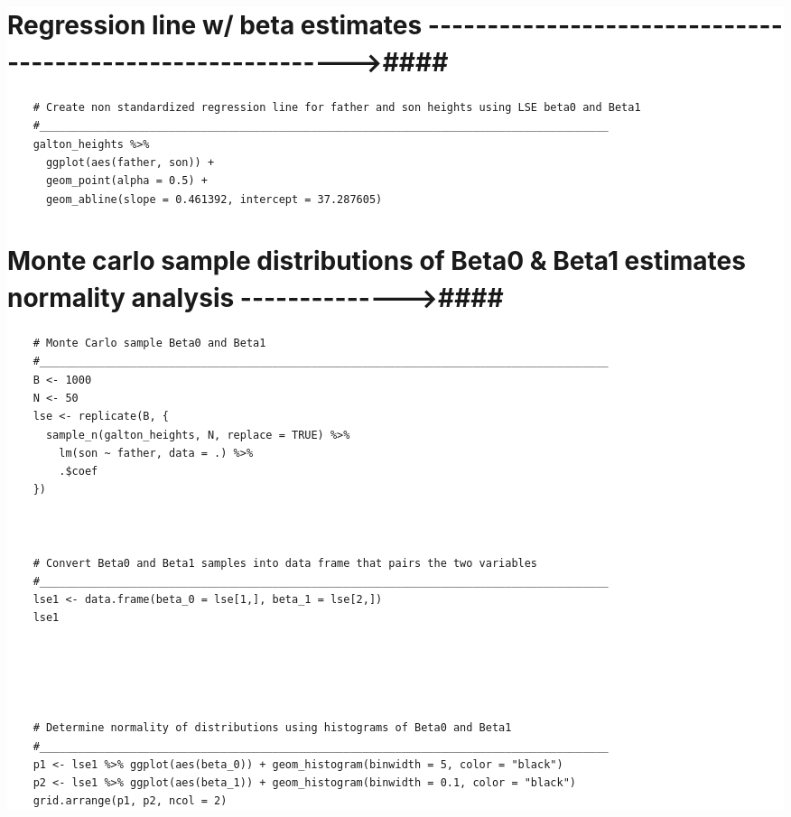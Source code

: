         
        

#       Regression line w/ beta estimates ----------------------------------------------------------->####
        
        # Create non standardized regression line for father and son heights using LSE beta0 and Beta1 
        #________________________________________________________________________________________
        galton_heights %>% 
          ggplot(aes(father, son)) +  
          geom_point(alpha = 0.5) +
          geom_abline(slope = 0.461392, intercept = 37.287605) 
        
        
        
        
        
        
        
#       Monte carlo sample distributions of Beta0 & Beta1 estimates normality analysis -------------->####
        
        # Monte Carlo sample Beta0 and Beta1 
        #________________________________________________________________________________________
        B <- 1000
        N <- 50
        lse <- replicate(B, {
          sample_n(galton_heights, N, replace = TRUE) %>% 
            lm(son ~ father, data = .) %>% 
            .$coef 
        })
        
        
        
        # Convert Beta0 and Beta1 samples into data frame that pairs the two variables 
        #________________________________________________________________________________________
        lse1 <- data.frame(beta_0 = lse[1,], beta_1 = lse[2,]) 
        lse1
        
        
        
        
        
        # Determine normality of distributions using histograms of Beta0 and Beta1
        #________________________________________________________________________________________
        p1 <- lse1 %>% ggplot(aes(beta_0)) + geom_histogram(binwidth = 5, color = "black") 
        p2 <- lse1 %>% ggplot(aes(beta_1)) + geom_histogram(binwidth = 0.1, color = "black") 
        grid.arrange(p1, p2, ncol = 2)
